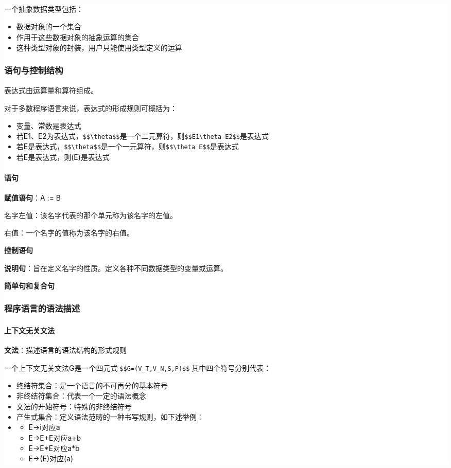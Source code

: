 一个抽象数据类型包括：

- 数据对象的一个集合
- 作用于这些数据对象的抽象运算的集合
- 这种类型对象的封装，用户只能使用类型定义的运算



### 语句与控制结构

表达式由运算量和算符组成。

对于多数程序语言来说，表达式的形成规则可概括为：

- 变量、常数是表达式
- 若E1、E2为表达式，`$$\theta$$`是一个二元算符，则`$$E1\theta E2$$`是表达式
- 若E是表达式，`$$\theta$$`是一个一元算符，则`$$\theta E$$`是表达式
- 若E是表达式，则(E)是表达式



#### 语句

**赋值语句**：A := B

名字左值：该名字代表的那个单元称为该名字的左值。

右值：一个名字的值称为该名字的右值。



**控制语句**



**说明句**：旨在定义名字的性质。定义各种不同数据类型的变量或运算。



**简单句和复合句**



### 程序语言的语法描述

#### 上下文无关文法

**文法**：描述语言的语法结构的形式规则

一个上下文无关文法G是一个四元式
`$$G=(V_T,V_N,S,P)$$`
其中四个符号分别代表：

- 终结符集合：是一个语言的不可再分的基本符号
- 非终结符集合：代表一个一定的语法概念
- 文法的开始符号：特殊的非终结符号
- 产生式集合：定义语法范畴的一种书写规则，如下述举例：
- - E→i对应a
  - E→E+E对应a+b
  - E→E\*E对应a\*b
  - E→(E)对应(a)
